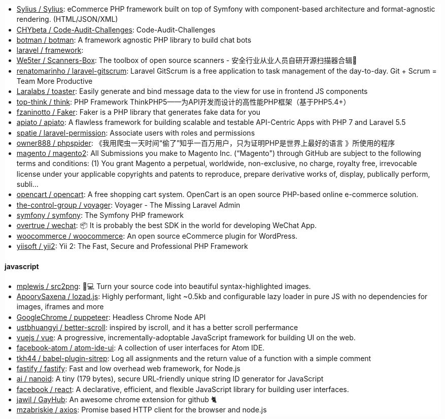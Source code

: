 * [Sylius / Sylius](https://github.com/Sylius/Sylius): eCommerce PHP framework built on top of Symfony with component-based architecture and format-agnostic rendering. (HTML/JSON/XML)
* [CHYbeta / Code-Audit-Challenges](https://github.com/CHYbeta/Code-Audit-Challenges): Code-Audit-Challenges
* [botman / botman](https://github.com/botman/botman): A framework agnostic PHP library to build chat bots
* [laravel / framework](https://github.com/laravel/framework): 
* [We5ter / Scanners-Box](https://github.com/We5ter/Scanners-Box): The toolbox of open source scanners - 安全行业从业人员自研开源扫描器合辑👻
* [renatomarinho / laravel-gitscrum](https://github.com/renatomarinho/laravel-gitscrum): Laravel GitScrum is a free application to task management of the day-to-day. Git + Scrum = Team More Productive
* [Laralabs / toaster](https://github.com/Laralabs/toaster): Easily generate and bind message data to the view for use in frontend JS components
* [top-think / think](https://github.com/top-think/think): PHP Framework ThinkPHP5——为API开发而设计的高性能PHP框架（基于PHP5.4+）
* [fzaninotto / Faker](https://github.com/fzaninotto/Faker): Faker is a PHP library that generates fake data for you
* [apiato / apiato](https://github.com/apiato/apiato): A flawless framework for building scalable and testable API-Centric Apps with PHP 7 and Laravel 5.5
* [spatie / laravel-permission](https://github.com/spatie/laravel-permission): Associate users with roles and permissions
* [owner888 / phpspider](https://github.com/owner888/phpspider): 《我用爬虫一天时间“偷了”知乎一百万用户，只为证明PHP是世界上最好的语言 》所使用的程序
* [magento / magento2](https://github.com/magento/magento2): All Submissions you make to Magento Inc. (“Magento") through GitHub are subject to the following terms and conditions: (1) You grant Magento a perpetual, worldwide, non-exclusive, no charge, royalty free, irrevocable license under your applicable copyrights and patents to reproduce, prepare derivative works of, display, publically perform, subli…
* [opencart / opencart](https://github.com/opencart/opencart): A free shopping cart system. OpenCart is an open source PHP-based online e-commerce solution.
* [the-control-group / voyager](https://github.com/the-control-group/voyager): Voyager - The Missing Laravel Admin
* [symfony / symfony](https://github.com/symfony/symfony): The Symfony PHP framework
* [overtrue / wechat](https://github.com/overtrue/wechat): 📦 It is probably the best SDK in the world for developing WeChat App.
* [woocommerce / woocommerce](https://github.com/woocommerce/woocommerce): An open source eCommerce plugin for WordPress.
* [yiisoft / yii2](https://github.com/yiisoft/yii2): Yii 2: The Fast, Secure and Professional PHP Framework

#### javascript
* [mplewis / src2png](https://github.com/mplewis/src2png): 📸💻 Turn your source code into beautiful syntax-highlighted images.
* [ApoorvSaxena / lozad.js](https://github.com/ApoorvSaxena/lozad.js): Highly performant, light ~0.5kb and configurable lazy loader in pure JS with no dependencies for images, iframes and more
* [GoogleChrome / puppeteer](https://github.com/GoogleChrome/puppeteer): Headless Chrome Node API
* [ustbhuangyi / better-scroll](https://github.com/ustbhuangyi/better-scroll): inspired by iscroll, and it has a better scroll perfermance
* [vuejs / vue](https://github.com/vuejs/vue): A progressive, incrementally-adoptable JavaScript framework for building UI on the web.
* [facebook-atom / atom-ide-ui](https://github.com/facebook-atom/atom-ide-ui): A collection of user interfaces for Atom IDE.
* [tkh44 / babel-plugin-sitrep](https://github.com/tkh44/babel-plugin-sitrep): Log all assignments and the return value of a function with a simple comment
* [fastify / fastify](https://github.com/fastify/fastify): Fast and low overhead web framework, for Node.js
* [ai / nanoid](https://github.com/ai/nanoid): A tiny (179 bytes), secure URL-friendly unique string ID generator for JavaScript
* [facebook / react](https://github.com/facebook/react): A declarative, efficient, and flexible JavaScript library for building user interfaces.
* [jawil / GayHub](https://github.com/jawil/GayHub): An awesome chrome extension for github 🐈
* [mzabriskie / axios](https://github.com/mzabriskie/axios): Promise based HTTP client for the browser and node.js